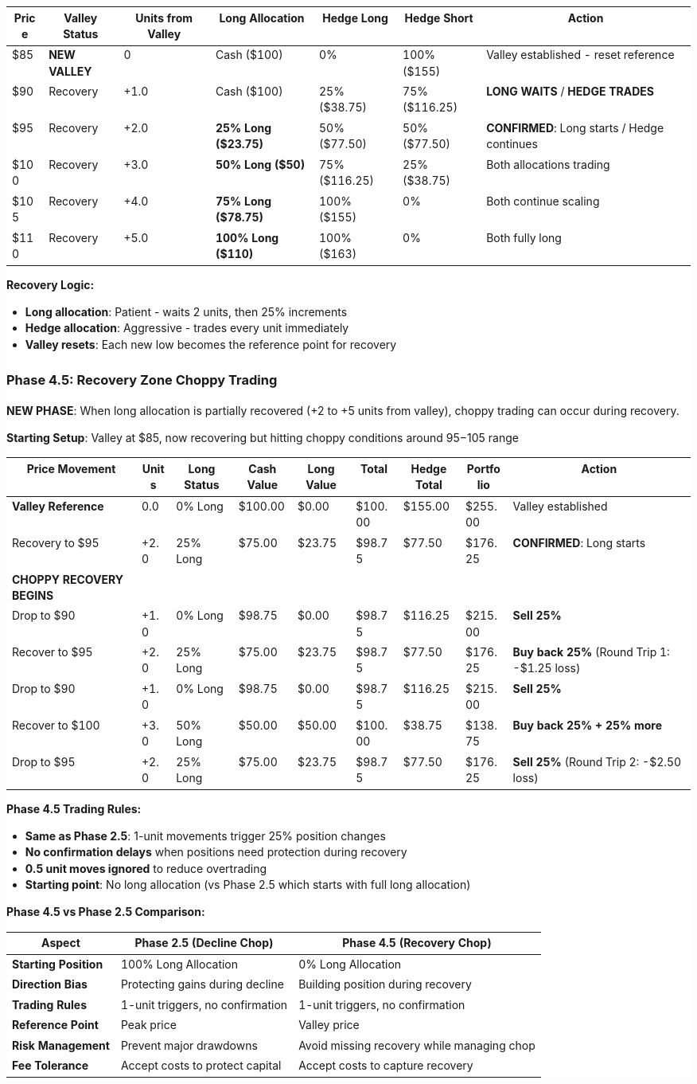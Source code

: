 | Price | Valley Status | Units from Valley | Long Allocation | Hedge Long | Hedge Short | Action |
|-------|---------------|-------------------|-----------------|------------|-------------|--------|
| $85 | **NEW VALLEY** | 0 | Cash ($100) | 0% | 100% ($155) | Valley established - reset reference |
| $90 | Recovery | +1.0 | Cash ($100) | 25% ($38.75) | 75% ($116.25) | **LONG WAITS** / **HEDGE TRADES** |
| $95 | Recovery | +2.0 | **25% Long ($23.75)** | 50% ($77.50) | 50% ($77.50) | **CONFIRMED**: Long starts / Hedge continues |
| $100 | Recovery | +3.0 | **50% Long ($50)** | 75% ($116.25) | 25% ($38.75) | Both allocations trading |
| $105 | Recovery | +4.0 | **75% Long ($78.75)** | 100% ($155) | 0% | Both continue scaling |
| $110 | Recovery | +5.0 | **100% Long ($110)** | 100% ($163) | 0% | Both fully long |

**Recovery Logic:**
* **Long allocation**: Patient - waits 2 units, then 25% increments  
* **Hedge allocation**: Aggressive - trades every unit immediately  
* **Valley resets**: Each new low becomes the reference point for recovery

### **Phase 4.5: Recovery Zone Choppy Trading**

**NEW PHASE**: When long allocation is partially recovered (+2 to +5 units from valley), choppy trading can occur during recovery.

**Starting Setup**: Valley at $85, now recovering but hitting choppy conditions around $95-$105 range

| Price Movement | Units | Long Status | Cash Value | Long Value | Total | Hedge Total | Portfolio | Action |
|----------------|-------|-------------|------------|------------|-------|-------------|-----------|--------|
| **Valley Reference** | 0.0 | 0% Long | $100.00 | $0.00 | $100.00 | $155.00 | $255.00 | Valley established |
| Recovery to $95 | +2.0 | 25% Long | $75.00 | $23.75 | $98.75 | $77.50 | $176.25 | **CONFIRMED**: Long starts |
| **CHOPPY RECOVERY BEGINS** | | | | | | | | |
| Drop to $90 | +1.0 | 0% Long | $98.75 | $0.00 | $98.75 | $116.25 | $215.00 | **Sell 25%** |
| Recover to $95 | +2.0 | 25% Long | $75.00 | $23.75 | $98.75 | $77.50 | $176.25 | **Buy back 25%** (Round Trip 1: -$1.25 loss) |
| Drop to $90 | +1.0 | 0% Long | $98.75 | $0.00 | $98.75 | $116.25 | $215.00 | **Sell 25%** |
| Recover to $100 | +3.0 | 50% Long | $50.00 | $50.00 | $100.00 | $38.75 | $138.75 | **Buy back 25% + 25% more** |
| Drop to $95 | +2.0 | 25% Long | $75.00 | $23.75 | $98.75 | $77.50 | $176.25 | **Sell 25%** (Round Trip 2: -$2.50 loss) |

**Phase 4.5 Trading Rules:**
* **Same as Phase 2.5**: 1-unit movements trigger 25% position changes
* **No confirmation delays** when positions need protection during recovery
* **0.5 unit moves ignored** to reduce overtrading
* **Starting point**: No long allocation (vs Phase 2.5 which starts with full long allocation)

**Phase 4.5 vs Phase 2.5 Comparison:**

| Aspect | Phase 2.5 (Decline Chop) | Phase 4.5 (Recovery Chop) |
|--------|---------------------------|----------------------------|
| **Starting Position** | 100% Long Allocation | 0% Long Allocation |
| **Direction Bias** | Protecting gains during decline | Building position during recovery |
| **Trading Rules** | 1-unit triggers, no confirmation | 1-unit triggers, no confirmation |
| **Reference Point** | Peak price | Valley price |
| **Risk Management** | Prevent major drawdowns | Avoid missing recovery while managing chop |
| **Fee Tolerance** | Accept costs to protect capital | Accept costs to capture recovery |
